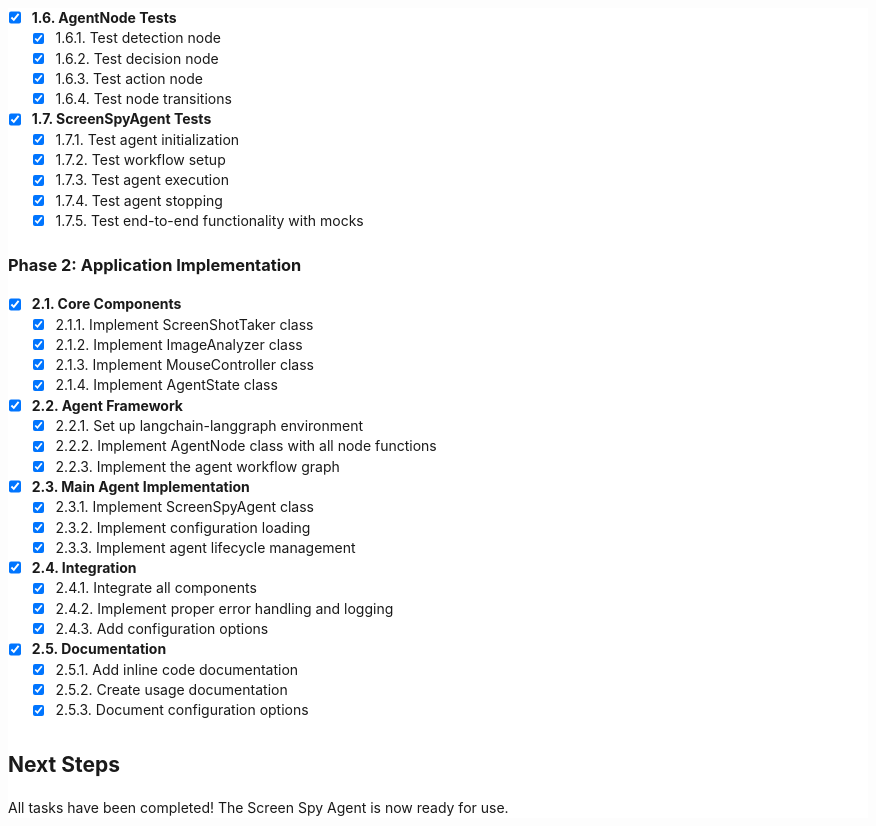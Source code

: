- [x] **1.6. AgentNode Tests**
  - [x] 1.6.1. Test detection node
  - [x] 1.6.2. Test decision node
  - [x] 1.6.3. Test action node
  - [x] 1.6.4. Test node transitions

- [x] **1.7. ScreenSpyAgent Tests**
  - [x] 1.7.1. Test agent initialization
  - [x] 1.7.2. Test workflow setup
  - [x] 1.7.3. Test agent execution
  - [x] 1.7.4. Test agent stopping
  - [x] 1.7.5. Test end-to-end functionality with mocks

### Phase 2: Application Implementation

- [x] **2.1. Core Components**
  - [x] 2.1.1. Implement ScreenShotTaker class
  - [x] 2.1.2. Implement ImageAnalyzer class
  - [x] 2.1.3. Implement MouseController class
  - [x] 2.1.4. Implement AgentState class

- [x] **2.2. Agent Framework**
  - [x] 2.2.1. Set up langchain-langgraph environment
  - [x] 2.2.2. Implement AgentNode class with all node functions
  - [x] 2.2.3. Implement the agent workflow graph

- [x] **2.3. Main Agent Implementation**
  - [x] 2.3.1. Implement ScreenSpyAgent class
  - [x] 2.3.2. Implement configuration loading
  - [x] 2.3.3. Implement agent lifecycle management

- [x] **2.4. Integration**
  - [x] 2.4.1. Integrate all components
  - [x] 2.4.2. Implement proper error handling and logging
  - [x] 2.4.3. Add configuration options

- [x] **2.5. Documentation**
  - [x] 2.5.1. Add inline code documentation
  - [x] 2.5.2. Create usage documentation
  - [x] 2.5.3. Document configuration options

## Next Steps

All tasks have been completed! The Screen Spy Agent is now ready for use. 